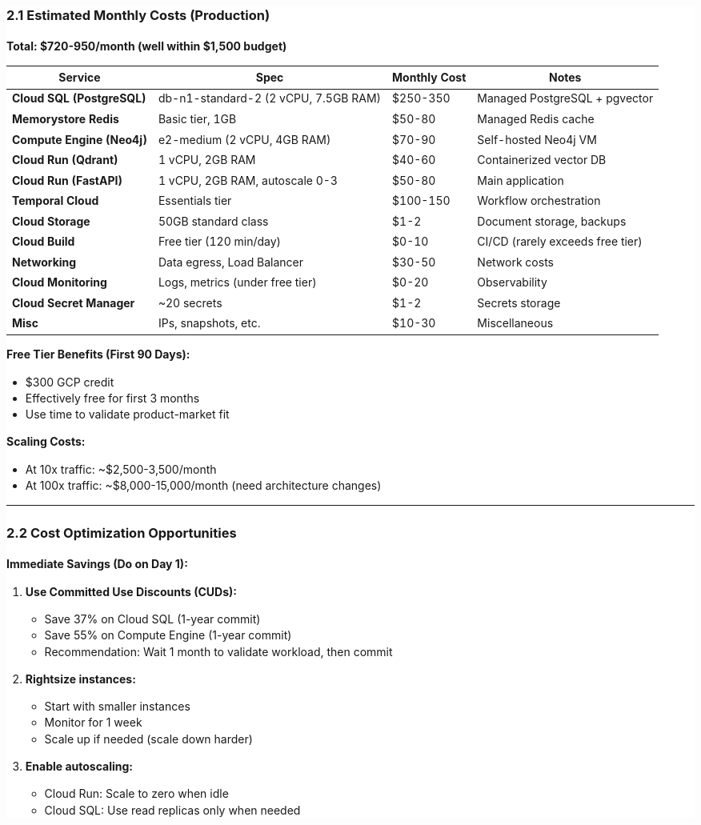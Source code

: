 ### 2.1 Estimated Monthly Costs (Production)

**Total: $720-950/month (well within $1,500 budget)**

| Service | Spec | Monthly Cost | Notes |
|---------|------|--------------|-------|
| **Cloud SQL (PostgreSQL)** | db-n1-standard-2 (2 vCPU, 7.5GB RAM) | $250-350 | Managed PostgreSQL + pgvector |
| **Memorystore Redis** | Basic tier, 1GB | $50-80 | Managed Redis cache |
| **Compute Engine (Neo4j)** | e2-medium (2 vCPU, 4GB RAM) | $70-90 | Self-hosted Neo4j VM |
| **Cloud Run (Qdrant)** | 1 vCPU, 2GB RAM | $40-60 | Containerized vector DB |
| **Cloud Run (FastAPI)** | 1 vCPU, 2GB RAM, autoscale 0-3 | $50-80 | Main application |
| **Temporal Cloud** | Essentials tier | $100-150 | Workflow orchestration |
| **Cloud Storage** | 50GB standard class | $1-2 | Document storage, backups |
| **Cloud Build** | Free tier (120 min/day) | $0-10 | CI/CD (rarely exceeds free tier) |
| **Networking** | Data egress, Load Balancer | $30-50 | Network costs |
| **Cloud Monitoring** | Logs, metrics (under free tier) | $0-20 | Observability |
| **Cloud Secret Manager** | ~20 secrets | $1-2 | Secrets storage |
| **Misc** | IPs, snapshots, etc. | $10-30 | Miscellaneous |

**Free Tier Benefits (First 90 Days):**
- $300 GCP credit
- Effectively free for first 3 months
- Use time to validate product-market fit

**Scaling Costs:**
- At 10x traffic: ~$2,500-3,500/month
- At 100x traffic: ~$8,000-15,000/month (need architecture changes)

---

### 2.2 Cost Optimization Opportunities

**Immediate Savings (Do on Day 1):**
1. **Use Committed Use Discounts (CUDs):**
   - Save 37% on Cloud SQL (1-year commit)
   - Save 55% on Compute Engine (1-year commit)
   - Recommendation: Wait 1 month to validate workload, then commit

2. **Rightsize instances:**
   - Start with smaller instances
   - Monitor for 1 week
   - Scale up if needed (scale down harder)

3. **Enable autoscaling:**
   - Cloud Run: Scale to zero when idle
   - Cloud SQL: Use read replicas only when needed
